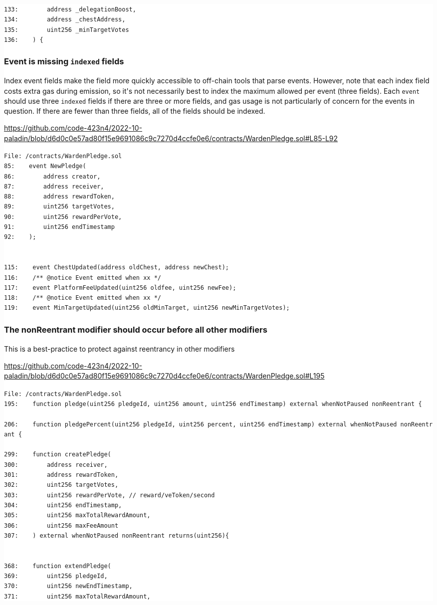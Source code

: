 ```solidity
133:        address _delegationBoost,
134:        address _chestAddress,
135:        uint256 _minTargetVotes
136:    ) {
```

### Event is missing `indexed` fields

Index event fields make the field more quickly accessible to off-chain tools that parse events. However, note that each index field costs extra gas during emission, so it's not necessarily best to index the maximum allowed per event (three fields). Each `event` should use three `indexed` fields if there are three or more fields, and gas usage is not particularly of concern for the events in question. If there are fewer than three fields, all of the fields should be indexed.

https://github.com/code-423n4/2022-10-paladin/blob/d6d0c0e57ad80f15e9691086c9c7270d4ccfe0e6/contracts/WardenPledge.sol#L85-L92
```solidity
File: /contracts/WardenPledge.sol
85:    event NewPledge(
86:        address creator,
87:        address receiver,
88:        address rewardToken,
89:        uint256 targetVotes,
90:        uint256 rewardPerVote,
91:        uint256 endTimestamp
92:    );


115:    event ChestUpdated(address oldChest, address newChest);
116:    /** @notice Event emitted when xx */
117:    event PlatformFeeUpdated(uint256 oldfee, uint256 newFee);
118:    /** @notice Event emitted when xx */
119:    event MinTargetUpdated(uint256 oldMinTarget, uint256 newMinTargetVotes);
```

### The nonReentrant modifier should occur before all other modifiers
This is a best-practice to protect against reentrancy in other modifiers

https://github.com/code-423n4/2022-10-paladin/blob/d6d0c0e57ad80f15e9691086c9c7270d4ccfe0e6/contracts/WardenPledge.sol#L195
```solidity
File: /contracts/WardenPledge.sol
195:    function pledge(uint256 pledgeId, uint256 amount, uint256 endTimestamp) external whenNotPaused nonReentrant {

206:    function pledgePercent(uint256 pledgeId, uint256 percent, uint256 endTimestamp) external whenNotPaused nonReentrant {

299:    function createPledge(
300:        address receiver,
301:        address rewardToken,
302:        uint256 targetVotes,
303:        uint256 rewardPerVote, // reward/veToken/second
304:        uint256 endTimestamp,
305:        uint256 maxTotalRewardAmount,
306:        uint256 maxFeeAmount
307:    ) external whenNotPaused nonReentrant returns(uint256){


368:    function extendPledge(
369:        uint256 pledgeId,
370:        uint256 newEndTimestamp,
371:        uint256 maxTotalRewardAmount,
```